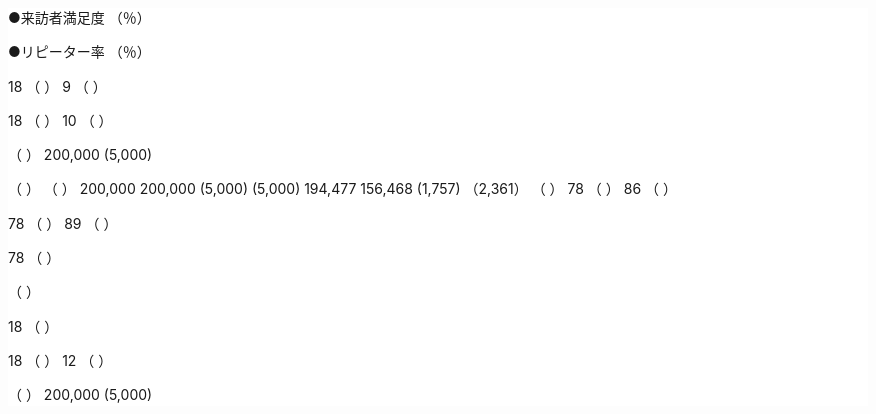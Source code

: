 ●来訪者満足度
（％）

●リピーター率
（％）

18
（  ）
9
（  ）

18
（  ）
10
（  ）

（  ）
200,000
(5,000)

（  ）
（  ）
200,000
200,000
(5,000)
(5,000)
194,477
156,468
(1,757)  （2,361）  （  ）
78
（  ）
86
（  ）

78
（  ）
89
（  ）

78
（  ）

（  ）

18
（  ）

18
（  ）
12
（  ）

（  ）
200,000
(5,000)
